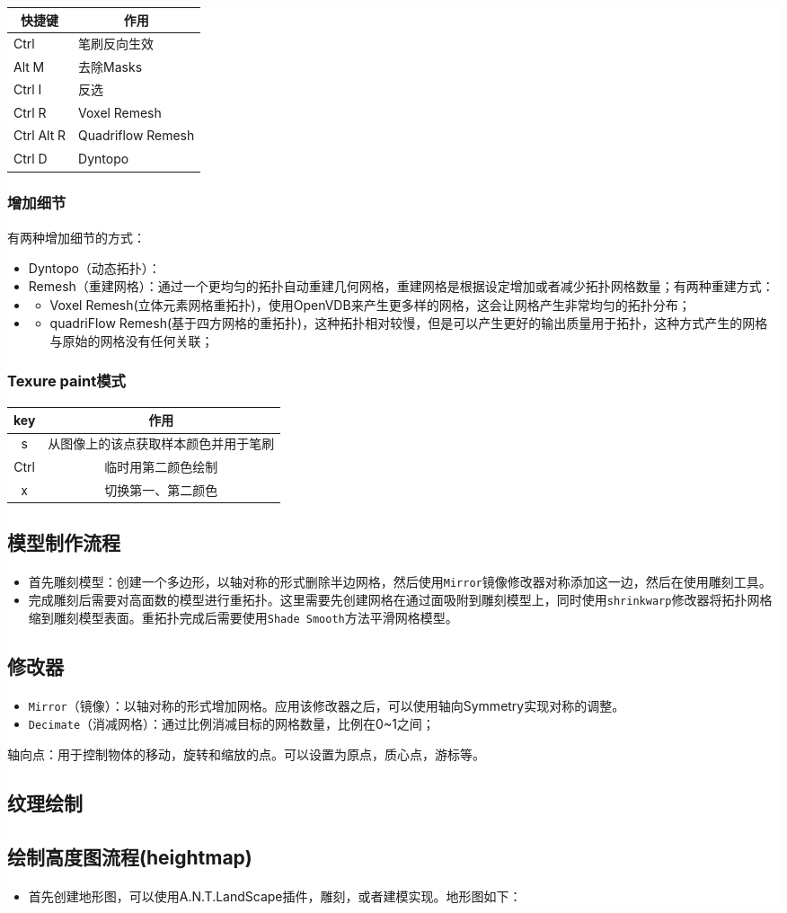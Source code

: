 |快捷键|作用|
|-|-|
|Ctrl|笔刷反向生效|
|Alt M|去除Masks|
|Ctrl I|反选|
|Ctrl R|Voxel Remesh|
|Ctrl Alt R|Quadriflow Remesh|
|Ctrl D|Dyntopo|


### 增加细节
有两种增加细节的方式：
- Dyntopo（动态拓扑）：
- Remesh（重建网格）：通过一个更均匀的拓扑自动重建几何网格，重建网格是根据设定增加或者减少拓扑网格数量；有两种重建方式：
- - Voxel Remesh(立体元素网格重拓扑)，使用OpenVDB来产生更多样的网格，这会让网格产生非常均匀的拓扑分布；
- - quadriFlow Remesh(基于四方网格的重拓扑)，这种拓扑相对较慢，但是可以产生更好的输出质量用于拓扑，这种方式产生的网格与原始的网格没有任何关联；

### Texure paint模式

|key|作用|
|:-:|:-:|
|s|从图像上的该点获取样本颜色并用于笔刷|
|Ctrl|临时用第二颜色绘制|
|x|切换第一、第二颜色|

## 模型制作流程

-   首先雕刻模型：创建一个多边形，以轴对称的形式删除半边网格，然后使用`Mirror`镜像修改器对称添加这一边，然后在使用雕刻工具。
- 完成雕刻后需要对高面数的模型进行重拓扑。这里需要先创建网格在通过面吸附到雕刻模型上，同时使用`shrinkwarp`修改器将拓扑网格缩到雕刻模型表面。重拓扑完成后需要使用`Shade Smooth`方法平滑网格模型。


## 修改器

- `Mirror`（镜像）：以轴对称的形式增加网格。应用该修改器之后，可以使用轴向Symmetry实现对称的调整。
- `Decimate`（消减网格）：通过比例消减目标的网格数量，比例在0~1之间；

轴向点：用于控制物体的移动，旋转和缩放的点。可以设置为原点，质心点，游标等。

## 纹理绘制

## 绘制高度图流程(heightmap)
- 首先创建地形图，可以使用A.N.T.LandScape插件，雕刻，或者建模实现。地形图如下：